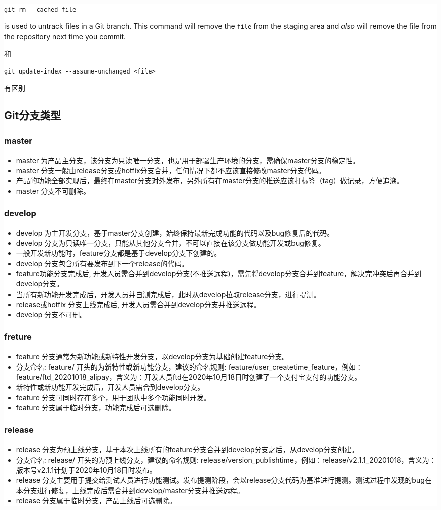 ```shell
git rm --cached file
```

is used to untrack files in a Git branch. This command will remove the `file` from the staging area and *also* will remove the file from the repository next time you commit.

和

```
git update-index --assume-unchanged <file>
```

有区别



## Git分支类型

### master

- master 为产品主分支，该分支为只读唯一分支，也是用于部署生产环境的分支，需确保master分支的稳定性。
- master 分支一般由release分支或hotfix分支合并，任何情况下都不应该直接修改master分支代码。
- 产品的功能全部实现后，最终在master分支对外发布，另外所有在master分支的推送应该打标签（tag）做记录，方便追溯。
- master 分支不可删除。

### develop

- develop 为主开发分支，基于master分支创建，始终保持最新完成功能的代码以及bug修复后的代码。
- develop 分支为只读唯一分支，只能从其他分支合并，不可以直接在该分支做功能开发或bug修复。
- 一般开发新功能时，feature分支都是基于develop分支下创建的。
- develop 分支包含所有要发布到下一个release的代码。
- feature功能分支完成后, 开发人员需合并到develop分支(不推送远程)，需先将develop分支合并到feature，解决完冲突后再合并到develop分支。
- 当所有新功能开发完成后，开发人员并自测完成后，此时从develop拉取release分支，进行提测。
- release或hotfix 分支上线完成后, 开发人员需合并到develop分支并推送远程。
- develop 分支不可删。

### freture

- feature 分支通常为新功能或新特性开发分支，以develop分支为基础创建feature分支。
- 分支命名: feature/ 开头的为新特性或新功能分支，建议的命名规则: feature/user_createtime_feature，例如：feature/ftd_20201018_alipay，含义为：开发人员ftd在2020年10月18日时创建了一个支付宝支付的功能分支。
- 新特性或新功能开发完成后，开发人员需合到develop分支。
- feature 分支可同时存在多个，用于团队中多个功能同时开发。
- feature 分支属于临时分支，功能完成后可选删除。

### release

- release 分支为预上线分支，基于本次上线所有的feature分支合并到develop分支之后，从develop分支创建。
- 分支命名: release/ 开头的为预上线分支，建议的命名规则: release/version_publishtime，例如：release/v2.1.1_20201018，含义为：版本号v2.1.1计划于2020年10月18日时发布。
- release 分支主要用于提交给测试人员进行功能测试。发布提测阶段，会以release分支代码为基准进行提测。测试过程中发现的bug在本分支进行修复，上线完成后需合并到develop/master分支并推送远程。
- release 分支属于临时分支，产品上线后可选删除。
